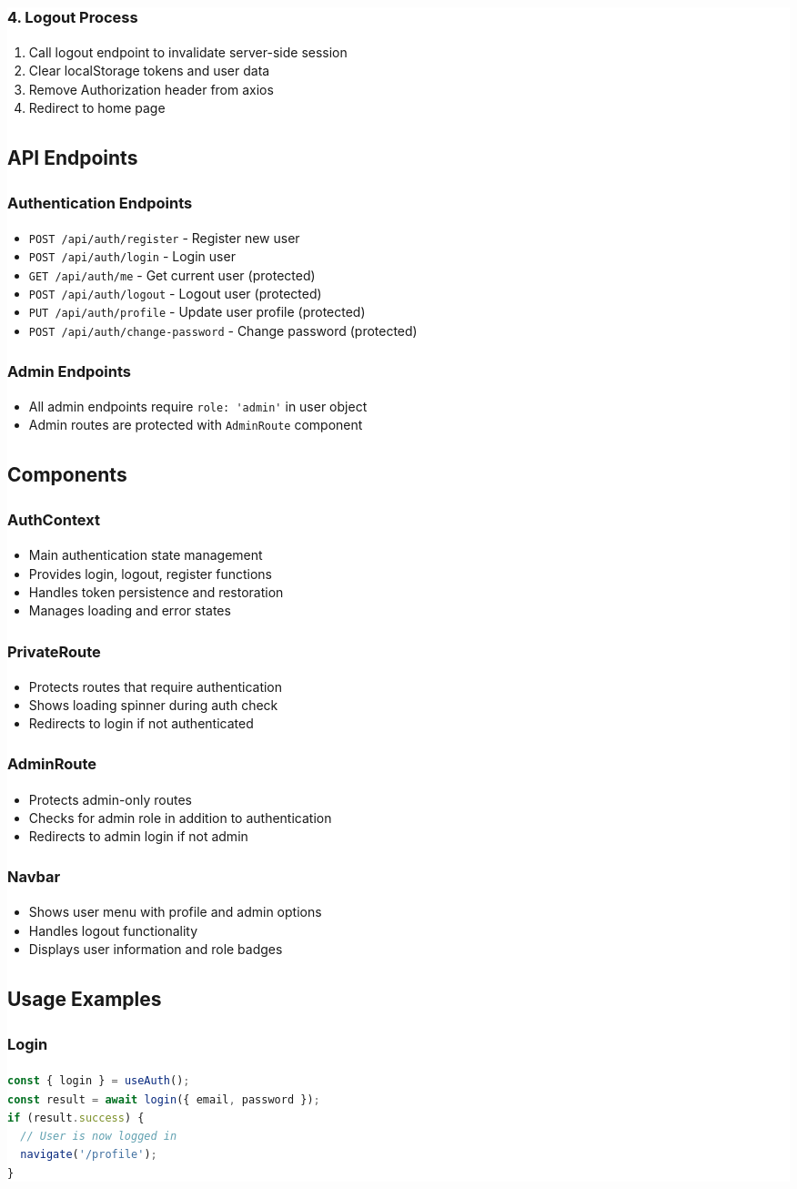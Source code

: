 ### 4. Logout Process
1. Call logout endpoint to invalidate server-side session
2. Clear localStorage tokens and user data
3. Remove Authorization header from axios
4. Redirect to home page

## API Endpoints

### Authentication Endpoints
- `POST /api/auth/register` - Register new user
- `POST /api/auth/login` - Login user
- `GET /api/auth/me` - Get current user (protected)
- `POST /api/auth/logout` - Logout user (protected)
- `PUT /api/auth/profile` - Update user profile (protected)
- `POST /api/auth/change-password` - Change password (protected)

### Admin Endpoints
- All admin endpoints require `role: 'admin'` in user object
- Admin routes are protected with `AdminRoute` component

## Components

### AuthContext
- Main authentication state management
- Provides login, logout, register functions
- Handles token persistence and restoration
- Manages loading and error states

### PrivateRoute
- Protects routes that require authentication
- Shows loading spinner during auth check
- Redirects to login if not authenticated

### AdminRoute
- Protects admin-only routes
- Checks for admin role in addition to authentication
- Redirects to admin login if not admin

### Navbar
- Shows user menu with profile and admin options
- Handles logout functionality
- Displays user information and role badges

## Usage Examples

### Login
```javascript
const { login } = useAuth();
const result = await login({ email, password });
if (result.success) {
  // User is now logged in
  navigate('/profile');
}
```
